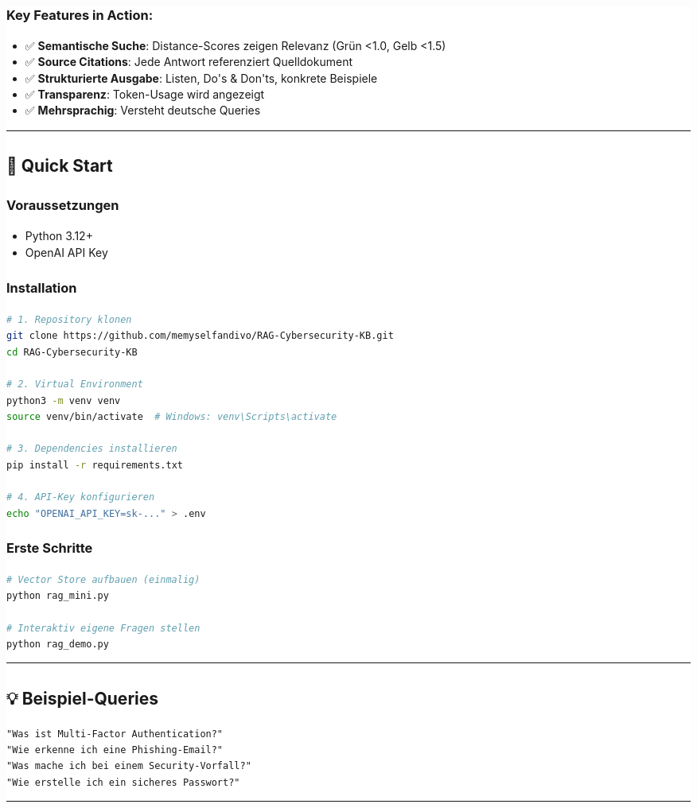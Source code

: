 ### Key Features in Action:
- ✅ **Semantische Suche**: Distance-Scores zeigen Relevanz (Grün <1.0, Gelb <1.5)
- ✅ **Source Citations**: Jede Antwort referenziert Quelldokument
- ✅ **Strukturierte Ausgabe**: Listen, Do's & Don'ts, konkrete Beispiele
- ✅ **Transparenz**: Token-Usage wird angezeigt
- ✅ **Mehrsprachig**: Versteht deutsche Queries

---

## 🚀 Quick Start

### Voraussetzungen
- Python 3.12+
- OpenAI API Key

### Installation
```bash
# 1. Repository klonen
git clone https://github.com/memyselfandivo/RAG-Cybersecurity-KB.git
cd RAG-Cybersecurity-KB

# 2. Virtual Environment
python3 -m venv venv
source venv/bin/activate  # Windows: venv\Scripts\activate

# 3. Dependencies installieren
pip install -r requirements.txt

# 4. API-Key konfigurieren
echo "OPENAI_API_KEY=sk-..." > .env
```

### Erste Schritte
```bash
# Vector Store aufbauen (einmalig)
python rag_mini.py

# Interaktiv eigene Fragen stellen
python rag_demo.py
```

---

## 💡 Beispiel-Queries
```
"Was ist Multi-Factor Authentication?"
"Wie erkenne ich eine Phishing-Email?"
"Was mache ich bei einem Security-Vorfall?"
"Wie erstelle ich ein sicheres Passwort?"
```

---
